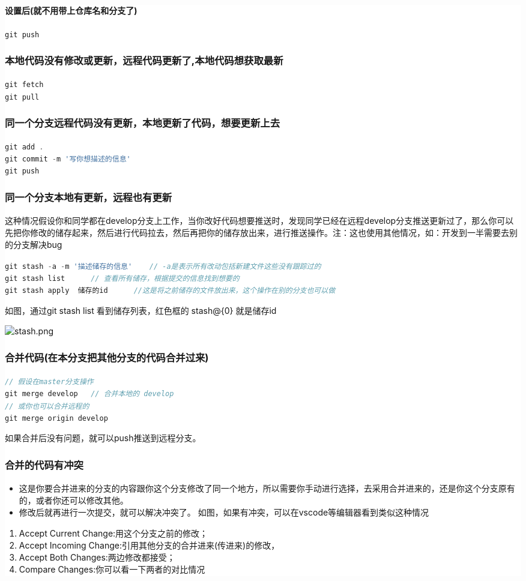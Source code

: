 #### 设置后(就不用带上仓库名和分支了)
```js
git push  
```


### 本地代码没有修改或更新，远程代码更新了,本地代码想获取最新


```js
git fetch
git pull
```


### 同一个分支远程代码没有更新，本地更新了代码，想要更新上去

```js
git add .
git commit -m '写你想描述的信息'
git push
```

### 同一个分支本地有更新，远程也有更新
这种情况假设你和同学都在develop分支上工作，当你改好代码想要推送时，发现同学已经在远程develop分支推送更新过了，那么你可以先把你修改的储存起来，然后进行代码拉去，然后再把你的储存放出来，进行推送操作。注：这也使用其他情况，如：开发到一半需要去别的分支解决bug

```js
git stash -a -m '描述储存的信息'    // -a是表示所有改动包括新建文件这些没有跟踪过的
git stash list      // 查看所有储存，根据提交的信息找到想要的
git stash apply  储存的id      //这是将之前储存的文件放出来，这个操作在别的分支也可以做
```
如图，通过git stash list 看到储存列表，红色框的 stash@{0} 就是储存id

![stash.png](https://p1-juejin.byteimg.com/tos-cn-i-k3u1fbpfcp/3e228a909b8e4633a134e673195dfc96~tplv-k3u1fbpfcp-watermark.image?)
### 合并代码(在本分支把其他分支的代码合并过来)

```js
// 假设在master分支操作
git merge develop   // 合并本地的 develop
// 或你也可以合并远程的
git merge origin develop
```
如果合并后没有问题，就可以push推送到远程分支。


### 合并的代码有冲突

- 这是你要合并进来的分支的内容跟你这个分支修改了同一个地方，所以需要你手动进行选择，去采用合并进来的，还是你这个分支原有的，或者你还可以修改其他。
- 修改后就再进行一次提交，就可以解决冲突了。
如图，如果有冲突，可以在vscode等编辑器看到类似这种情况
1. Accept Current Change:用这个分支之前的修改；
2. Accept Incoming Change:引用其他分支的合并进来(传进来)的修改，
3. Accept Both Changes:两边修改都接受；
4. Compare Changes:你可以看一下两者的对比情况
